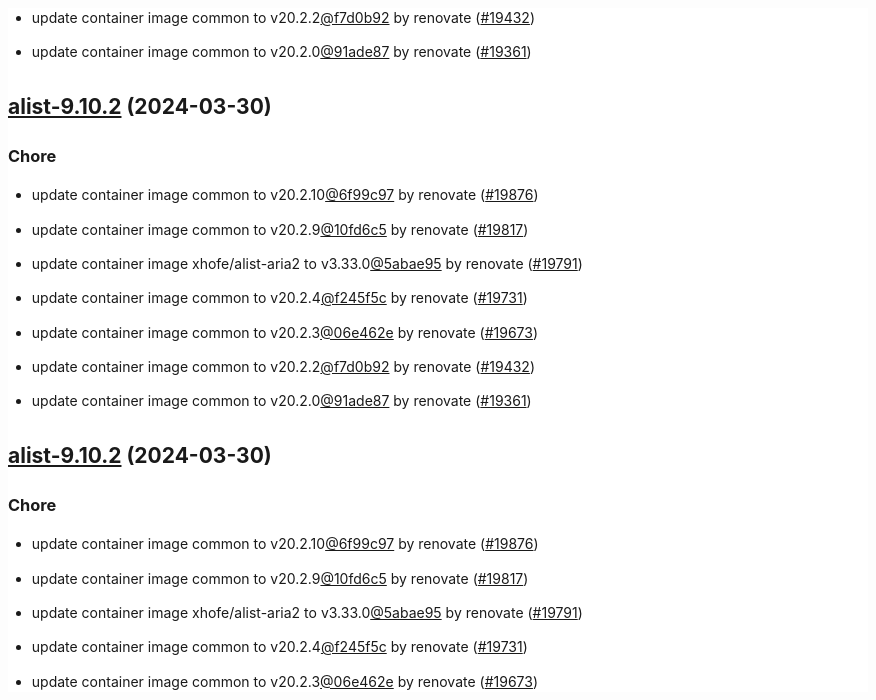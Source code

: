 - update container image common to v20.2.2[@f7d0b92](https://github.com/f7d0b92) by renovate ([#19432](https://github.com/truecharts/charts/issues/19432))

- update container image common to v20.2.0[@91ade87](https://github.com/91ade87) by renovate ([#19361](https://github.com/truecharts/charts/issues/19361))


## [alist-9.10.2](https://github.com/truecharts/charts/compare/alist-9.8.0...alist-9.10.2) (2024-03-30)

### Chore



- update container image common to v20.2.10[@6f99c97](https://github.com/6f99c97) by renovate ([#19876](https://github.com/truecharts/charts/issues/19876))

- update container image common to v20.2.9[@10fd6c5](https://github.com/10fd6c5) by renovate ([#19817](https://github.com/truecharts/charts/issues/19817))

- update container image xhofe/alist-aria2 to v3.33.0[@5abae95](https://github.com/5abae95) by renovate ([#19791](https://github.com/truecharts/charts/issues/19791))

- update container image common to v20.2.4[@f245f5c](https://github.com/f245f5c) by renovate ([#19731](https://github.com/truecharts/charts/issues/19731))

- update container image common to v20.2.3[@06e462e](https://github.com/06e462e) by renovate ([#19673](https://github.com/truecharts/charts/issues/19673))

- update container image common to v20.2.2[@f7d0b92](https://github.com/f7d0b92) by renovate ([#19432](https://github.com/truecharts/charts/issues/19432))

- update container image common to v20.2.0[@91ade87](https://github.com/91ade87) by renovate ([#19361](https://github.com/truecharts/charts/issues/19361))


## [alist-9.10.2](https://github.com/truecharts/charts/compare/alist-9.8.0...alist-9.10.2) (2024-03-30)

### Chore



- update container image common to v20.2.10[@6f99c97](https://github.com/6f99c97) by renovate ([#19876](https://github.com/truecharts/charts/issues/19876))

- update container image common to v20.2.9[@10fd6c5](https://github.com/10fd6c5) by renovate ([#19817](https://github.com/truecharts/charts/issues/19817))

- update container image xhofe/alist-aria2 to v3.33.0[@5abae95](https://github.com/5abae95) by renovate ([#19791](https://github.com/truecharts/charts/issues/19791))

- update container image common to v20.2.4[@f245f5c](https://github.com/f245f5c) by renovate ([#19731](https://github.com/truecharts/charts/issues/19731))

- update container image common to v20.2.3[@06e462e](https://github.com/06e462e) by renovate ([#19673](https://github.com/truecharts/charts/issues/19673))
